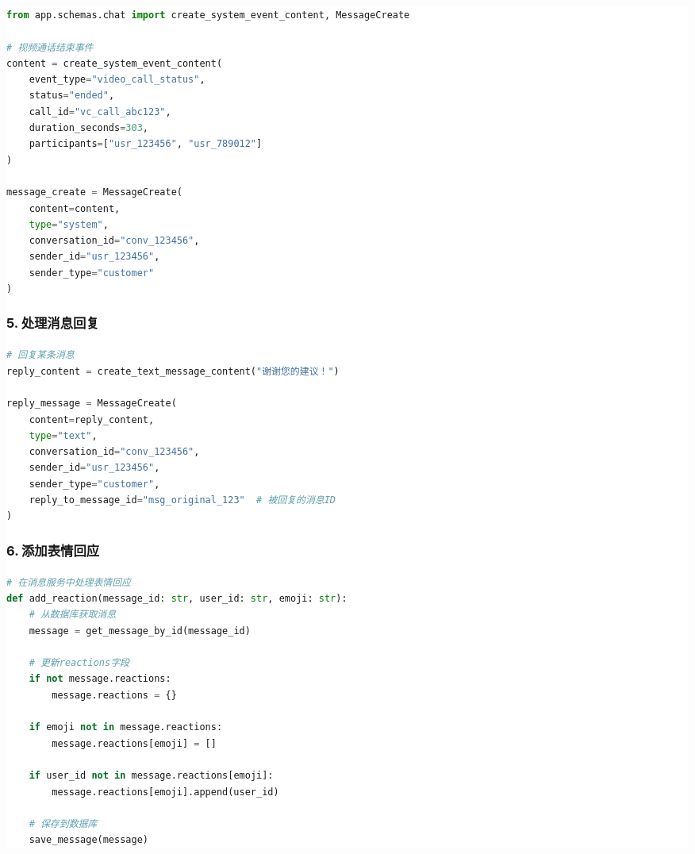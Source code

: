 ```python
from app.schemas.chat import create_system_event_content, MessageCreate

# 视频通话结束事件
content = create_system_event_content(
    event_type="video_call_status",
    status="ended",
    call_id="vc_call_abc123",
    duration_seconds=303,
    participants=["usr_123456", "usr_789012"]
)

message_create = MessageCreate(
    content=content,
    type="system",
    conversation_id="conv_123456",
    sender_id="usr_123456",
    sender_type="customer"
)
```

### 5. 处理消息回复

```python
# 回复某条消息
reply_content = create_text_message_content("谢谢您的建议！")

reply_message = MessageCreate(
    content=reply_content,
    type="text",
    conversation_id="conv_123456",
    sender_id="usr_123456",
    sender_type="customer",
    reply_to_message_id="msg_original_123"  # 被回复的消息ID
)
```

### 6. 添加表情回应

```python
# 在消息服务中处理表情回应
def add_reaction(message_id: str, user_id: str, emoji: str):
    # 从数据库获取消息
    message = get_message_by_id(message_id)
  
    # 更新reactions字段
    if not message.reactions:
        message.reactions = {}
  
    if emoji not in message.reactions:
        message.reactions[emoji] = []
  
    if user_id not in message.reactions[emoji]:
        message.reactions[emoji].append(user_id)
  
    # 保存到数据库
    save_message(message)
```
